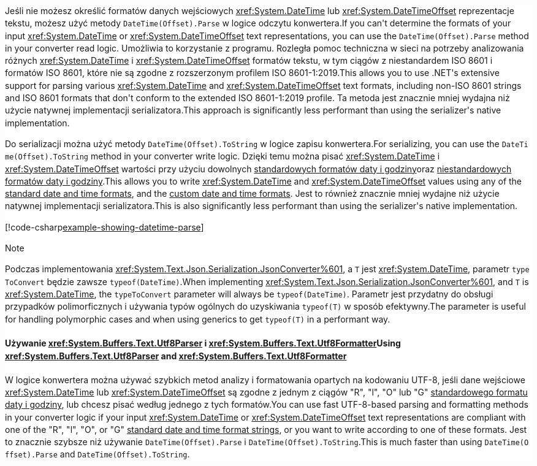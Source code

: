 <span data-ttu-id="782c3-124">Jeśli nie możesz określić formatów danych wejściowych <xref:System.DateTime> lub <xref:System.DateTimeOffset> reprezentacje tekstu, możesz użyć metody `DateTime(Offset).Parse` w logice odczytu konwertera.</span><span class="sxs-lookup"><span data-stu-id="782c3-124">If you can't determine the formats of your input <xref:System.DateTime> or <xref:System.DateTimeOffset> text representations, you can use the `DateTime(Offset).Parse` method in your converter read logic.</span></span> <span data-ttu-id="782c3-125">Umożliwia to korzystanie z programu. Rozległa pomoc techniczna w sieci na potrzeby analizowania różnych <xref:System.DateTime> i <xref:System.DateTimeOffset> formatów tekstu, w tym ciągów z niestandardem ISO 8601 i formatów ISO 8601, które nie są zgodne z rozszerzonym profilem ISO 8601-1:2019.</span><span class="sxs-lookup"><span data-stu-id="782c3-125">This allows you to use .NET's extensive support for parsing various <xref:System.DateTime> and <xref:System.DateTimeOffset> text formats, including non-ISO 8601 strings and ISO 8601 formats that don't conform to the extended ISO 8601-1:2019 profile.</span></span> <span data-ttu-id="782c3-126">Ta metoda jest znacznie mniej wydajna niż użycie natywnej implementacji serializatora.</span><span class="sxs-lookup"><span data-stu-id="782c3-126">This approach is significantly less performant than using the serializer's native implementation.</span></span>

<span data-ttu-id="782c3-127">Do serializacji można użyć metody `DateTime(Offset).ToString` w logice zapisu konwertera.</span><span class="sxs-lookup"><span data-stu-id="782c3-127">For serializing, you can use the `DateTime(Offset).ToString` method in your converter write logic.</span></span> <span data-ttu-id="782c3-128">Dzięki temu można pisać <xref:System.DateTime> i <xref:System.DateTimeOffset> wartości przy użyciu dowolnych [standardowych formatów daty i godziny](../base-types/standard-date-and-time-format-strings.md)oraz [niestandardowych formatów daty i godziny](../base-types/custom-date-and-time-format-strings.md).</span><span class="sxs-lookup"><span data-stu-id="782c3-128">This allows you to write <xref:System.DateTime> and <xref:System.DateTimeOffset> values using any of the [standard date and time formats](../base-types/standard-date-and-time-format-strings.md), and the [custom date and time formats](../base-types/custom-date-and-time-format-strings.md).</span></span>
<span data-ttu-id="782c3-129">Jest to również znacznie mniej wydajne niż użycie natywnej implementacji serializatora.</span><span class="sxs-lookup"><span data-stu-id="782c3-129">This is also significantly less performant than using the serializer's native implementation.</span></span>

[!code-csharp[example-showing-datetime-parse](~/samples/snippets/standard/datetime/json/csharp/datetime-converter-examples/example1/Program.cs)]

> [!NOTE]
> <span data-ttu-id="782c3-130">Podczas implementowania <xref:System.Text.Json.Serialization.JsonConverter%601>, a `T` jest <xref:System.DateTime>, parametr `typeToConvert` będzie zawsze `typeof(DateTime)`.</span><span class="sxs-lookup"><span data-stu-id="782c3-130">When implementing <xref:System.Text.Json.Serialization.JsonConverter%601>, and `T` is <xref:System.DateTime>, the `typeToConvert` parameter will always be `typeof(DateTime)`.</span></span>
<span data-ttu-id="782c3-131">Parametr jest przydatny do obsługi przypadków polimorficznych i używania typów ogólnych do uzyskiwania `typeof(T)` w sposób efektywny.</span><span class="sxs-lookup"><span data-stu-id="782c3-131">The parameter is useful for handling polymorphic cases and when using generics to get `typeof(T)` in a performant way.</span></span>

#### <a name="using-xrefsystembufferstextutf8parser-and-xrefsystembufferstextutf8formatter"></a><span data-ttu-id="782c3-132">Używanie <xref:System.Buffers.Text.Utf8Parser> i <xref:System.Buffers.Text.Utf8Formatter></span><span class="sxs-lookup"><span data-stu-id="782c3-132">Using <xref:System.Buffers.Text.Utf8Parser> and <xref:System.Buffers.Text.Utf8Formatter></span></span>

<span data-ttu-id="782c3-133">W logice konwertera można używać szybkich metod analizy i formatowania opartych na kodowaniu UTF-8, jeśli dane wejściowe <xref:System.DateTime> lub <xref:System.DateTimeOffset> są zgodne z jednym z ciągów "R", "l", "O" lub "G" [standardowego formatu daty i godziny](../base-types/standard-date-and-time-format-strings.md), lub chcesz pisać według jednego z tych formatów.</span><span class="sxs-lookup"><span data-stu-id="782c3-133">You can use fast UTF-8-based parsing and formatting methods in your converter logic if your input <xref:System.DateTime> or <xref:System.DateTimeOffset> text representations are compliant with one of the "R", "l", "O", or "G" [standard date and time format strings](../base-types/standard-date-and-time-format-strings.md), or you want to write according to one of these formats.</span></span> <span data-ttu-id="782c3-134">Jest to znacznie szybsze niż używanie `DateTime(Offset).Parse` i `DateTime(Offset).ToString`.</span><span class="sxs-lookup"><span data-stu-id="782c3-134">This is much faster than using `DateTime(Offset).Parse` and `DateTime(Offset).ToString`.</span></span>
